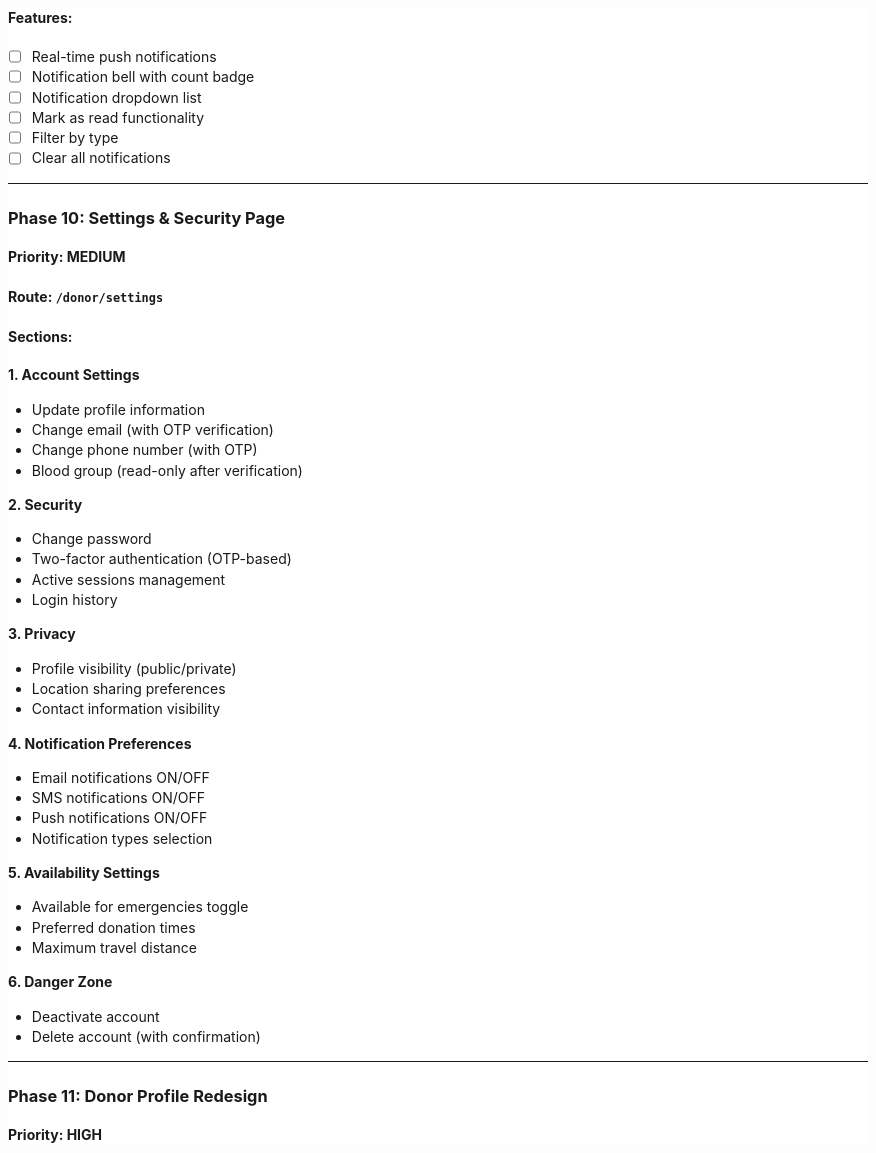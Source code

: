 #### Features:
- [ ] Real-time push notifications
- [ ] Notification bell with count badge
- [ ] Notification dropdown list
- [ ] Mark as read functionality
- [ ] Filter by type
- [ ] Clear all notifications

---

### Phase 10: Settings & Security Page
**Priority: MEDIUM**

#### Route: `/donor/settings`

#### Sections:

**1. Account Settings**
- Update profile information
- Change email (with OTP verification)
- Change phone number (with OTP)
- Blood group (read-only after verification)

**2. Security**
- Change password
- Two-factor authentication (OTP-based)
- Active sessions management
- Login history

**3. Privacy**
- Profile visibility (public/private)
- Location sharing preferences
- Contact information visibility

**4. Notification Preferences**
- Email notifications ON/OFF
- SMS notifications ON/OFF
- Push notifications ON/OFF
- Notification types selection

**5. Availability Settings**
- Available for emergencies toggle
- Preferred donation times
- Maximum travel distance

**6. Danger Zone**
- Deactivate account
- Delete account (with confirmation)

---

### Phase 11: Donor Profile Redesign
**Priority: HIGH**
